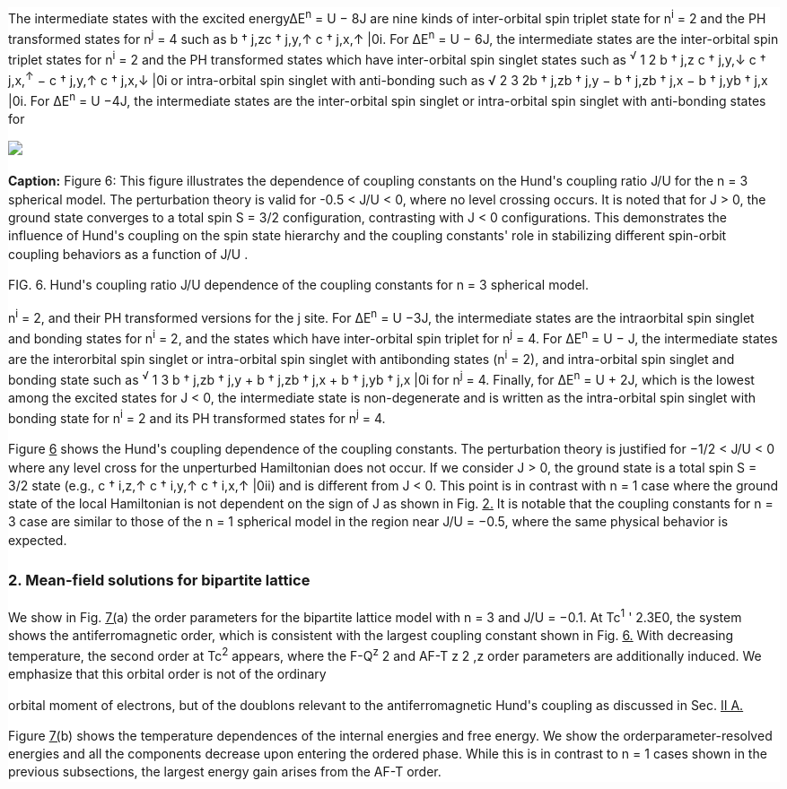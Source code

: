 The intermediate states with the excited energy∆E<sup>n</sup> = U − 8J are nine kinds of inter-orbital spin triplet state for n<sup>i</sup> = 2 and the PH transformed states for n<sup>j</sup> = 4 such as b † j,zc † j,y,↑ c † j,x,↑ |0i. For ∆E<sup>n</sup> = U − 6J, the intermediate states are the inter-orbital spin triplet states for n<sup>i</sup> = 2 and the PH transformed states which have inter-orbital spin singlet states such as <sup>√</sup> 1 2 b † j,z c † j,y,↓ c † j,x,<sup>↑</sup> − c † j,y,↑ c † j,x,↓ |0i or intra-orbital spin singlet with anti-bonding such as √ 2 3 2b † j,zb † j,y − b † j,zb † j,x − b † j,yb † j,x |0i. For ∆E<sup>n</sup> = U −4J, the intermediate states are the inter-orbital spin singlet or intra-orbital spin singlet with anti-bonding states for

![](0__page_9_Figure_0.jpeg)

**Caption:** Figure 6: This figure illustrates the dependence of coupling constants on the Hund's coupling ratio J/U for the n = 3 spherical model. The perturbation theory is valid for -0.5 < J/U < 0, where no level crossing occurs. It is noted that for J > 0, the ground state converges to a total spin S = 3/2 configuration, contrasting with J < 0 configurations. This demonstrates the influence of Hund's coupling on the spin state hierarchy and the coupling constants' role in stabilizing different spin-orbit coupling behaviors as a function of J/U .


<span id="page-9-0"></span>FIG. 6. Hund's coupling ratio J/U dependence of the coupling constants for n = 3 spherical model.

n<sup>i</sup> = 2, and their PH transformed versions for the j site. For ∆E<sup>n</sup> = U −3J, the intermediate states are the intraorbital spin singlet and bonding states for n<sup>i</sup> = 2, and the states which have inter-orbital spin triplet for n<sup>j</sup> = 4. For ∆E<sup>n</sup> = U − J, the intermediate states are the interorbital spin singlet or intra-orbital spin singlet with antibonding states (n<sup>i</sup> = 2), and intra-orbital spin singlet and bonding state such as <sup>√</sup> 1 3 b † j,zb † j,y + b † j,zb † j,x + b † j,yb † j,x |0i for n<sup>j</sup> = 4. Finally, for ∆E<sup>n</sup> = U + 2J, which is the lowest among the excited states for J < 0, the intermediate state is non-degenerate and is written as the intra-orbital spin singlet with bonding state for n<sup>i</sup> = 2 and its PH transformed states for n<sup>j</sup> = 4.

Figure [6](#page-9-0) shows the Hund's coupling dependence of the coupling constants. The perturbation theory is justified for −1/2 < J/U < 0 where any level cross for the unperturbed Hamiltonian does not occur. If we consider J > 0, the ground state is a total spin S = 3/2 state (e.g., c † i,z,↑ c † i,y,↑ c † i,x,↑ |0ii) and is different from J < 0. This point is in contrast with n = 1 case where the ground state of the local Hamiltonian is not dependent on the sign of J as shown in Fig. [2.](#page-6-0) It is notable that the coupling constants for n = 3 case are similar to those of the n = 1 spherical model in the region near J/U = −0.5, where the same physical behavior is expected.

### 2. Mean-field solutions for bipartite lattice

We show in Fig. [7\(](#page-10-0)a) the order parameters for the bipartite lattice model with n = 3 and J/U = −0.1. At Tc<sup>1</sup> ' 2.3E0, the system shows the antiferromagnetic order, which is consistent with the largest coupling constant shown in Fig. [6.](#page-9-0) With decreasing temperature, the second order at Tc<sup>2</sup> appears, where the F-Q<sup>z</sup> 2 and AF-T z 2 ,z order parameters are additionally induced. We emphasize that this orbital order is not of the ordinary

orbital moment of electrons, but of the doublons relevant to the antiferromagnetic Hund's coupling as discussed in Sec. [II A.](#page-1-0)

Figure [7\(](#page-10-0)b) shows the temperature dependences of the internal energies and free energy. We show the orderparameter-resolved energies and all the components decrease upon entering the ordered phase. While this is in contrast to n = 1 cases shown in the previous subsections, the largest energy gain arises from the AF-T order.
